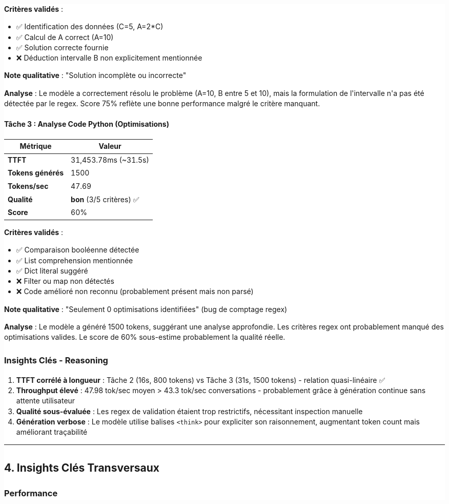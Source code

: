 **Critères validés** :
- ✅ Identification des données (C=5, A=2*C)
- ✅ Calcul de A correct (A=10)
- ✅ Solution correcte fournie
- ❌ Déduction intervalle B non explicitement mentionnée

**Note qualitative** : "Solution incomplète ou incorrecte"

**Analyse** : Le modèle a correctement résolu le problème (A=10, B entre 5 et 10), mais la formulation de l'intervalle n'a pas été détectée par le regex. Score 75% reflète une bonne performance malgré le critère manquant.

#### Tâche 3 : Analyse Code Python (Optimisations)

| Métrique | Valeur |
|----------|--------|
| **TTFT** | 31,453.78ms (~31.5s) |
| **Tokens générés** | 1500 |
| **Tokens/sec** | 47.69 |
| **Qualité** | **bon** (3/5 critères) ✅ |
| **Score** | 60% |

**Critères validés** :
- ✅ Comparaison booléenne détectée
- ✅ List comprehension mentionnée
- ✅ Dict literal suggéré
- ❌ Filter ou map non détectés
- ❌ Code amélioré non reconnu (probablement présent mais non parsé)

**Note qualitative** : "Seulement 0 optimisations identifiées" (bug de comptage regex)

**Analyse** : Le modèle a généré 1500 tokens, suggérant une analyse approfondie. Les critères regex ont probablement manqué des optimisations valides. Le score de 60% sous-estime probablement la qualité réelle.

### Insights Clés - Reasoning

1. **TTFT corrélé à longueur** : Tâche 2 (16s, 800 tokens) vs Tâche 3 (31s, 1500 tokens) - relation quasi-linéaire ✅
2. **Throughput élevé** : 47.98 tok/sec moyen > 43.3 tok/sec conversations - probablement grâce à génération continue sans attente utilisateur
3. **Qualité sous-évaluée** : Les regex de validation étaient trop restrictifs, nécessitant inspection manuelle
4. **Génération verbose** : Le modèle utilise balises `<think>` pour expliciter son raisonnement, augmentant token count mais améliorant traçabilité

---

## 4. Insights Clés Transversaux

### Performance
